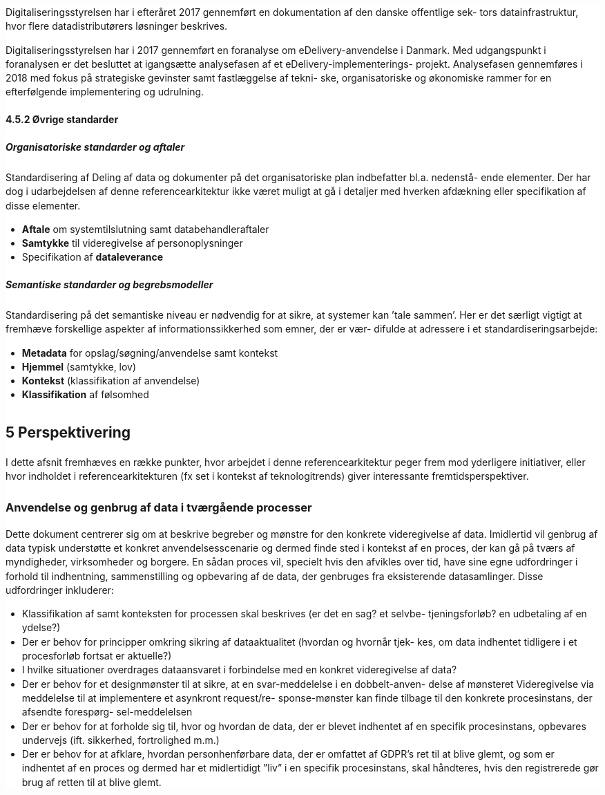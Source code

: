 Digitaliseringsstyrelsen har i efteråret 2017 gennemført en dokumentation af den danske offentlige sek- tors datainfrastruktur, hvor flere datadistributørers løsninger beskrives.

Digitaliseringsstyrelsen har i 2017 gennemført en foranalyse om eDelivery-anvendelse i Danmark. Med udgangspunkt i foranalysen er det besluttet at igangsætte analysefasen af et eDelivery-implementerings- projekt. Analysefasen gennemføres i 2018 med fokus på strategiske gevinster samt fastlæggelse af tekni- ske, organisatoriske og økonomiske rammer for en efterfølgende implementering og udrulning.

#### 4.5.2 Øvrige standarder

##### Organisatoriske standarder og aftaler

Standardisering af Deling af data og dokumenter på det organisatoriske plan indbefatter bl.a. nedenstå- ende elementer. Der har dog i udarbejdelsen af denne referencearkitektur ikke været muligt at gå i detaljer med hverken afdækning eller specifikation af disse elementer.

* **Aftale** om systemtilslutning samt databehandleraftaler
* **Samtykke** til videregivelse af personoplysninger
* Specifikation af **dataleverance**

##### Semantiske standarder og begrebsmodeller

Standardisering på det semantiske niveau er nødvendig for at sikre, at systemer kan ’tale sammen’. Her er det særligt vigtigt at fremhæve forskellige aspekter af informationssikkerhed som emner, der er vær- difulde at adressere i et standardiseringsarbejde:

* **Metadata** for opslag/søgning/anvendelse samt kontekst
* **Hjemmel** (samtykke, lov)
* **Kontekst** (klassifikation af anvendelse)
* **Klassifikation** af følsomhed

## 5 Perspektivering

I dette afsnit fremhæves en række punkter, hvor arbejdet i denne referencearkitektur peger frem mod yderligere initiativer, eller hvor indholdet i referencearkitekturen (fx set i kontekst af teknologitrends) giver interessante fremtidsperspektiver.

### Anvendelse og genbrug af data i tværgående processer

Dette dokument centrerer sig om at beskrive begreber og mønstre for den konkrete videregivelse af data. Imidlertid vil genbrug af data typisk understøtte et konkret anvendelsesscenarie og dermed finde sted i kontekst af en proces, der kan gå på tværs af myndigheder, virksomheder og borgere. En sådan proces vil, specielt hvis den afvikles over tid, have sine egne udfordringer i forhold til indhentning, sammenstilling og opbevaring af de data, der genbruges fra eksisterende datasamlinger. Disse udfordringer inkluderer:

* Klassifikation af samt konteksten for processen skal beskrives (er det en sag? et selvbe- tjeningsforløb? en udbetaling af en ydelse?)
* Der er behov for principper omkring sikring af dataaktualitet (hvordan og hvornår tjek- kes, om data indhentet tidligere i et procesforløb fortsat er aktuelle?)
* I hvilke situationer overdrages dataansvaret i forbindelse med en konkret videregivelse af data?
* Der er behov for et designmønster til at sikre, at en svar-meddelelse i en dobbelt-anven- delse af mønsteret Videregivelse via meddelelse til at implementere et asynkront request/re- sponse-mønster kan finde tilbage til den konkrete procesinstans, der afsendte forespørg- sel-meddelelsen
* Der er behov for at forholde sig til, hvor og hvordan de data, der er blevet indhentet af en specifik procesinstans, opbevares undervejs (ift. sikkerhed, fortrolighed m.m.)
* Der er behov for at afklare, hvordan personhenførbare data, der er omfattet af GDPR’s ret til at blive glemt, og som er indhentet af en proces og dermed har et midlertidigt ”liv” i en specifik procesinstans, skal håndteres, hvis den registrerede gør brug af retten til at blive glemt.
